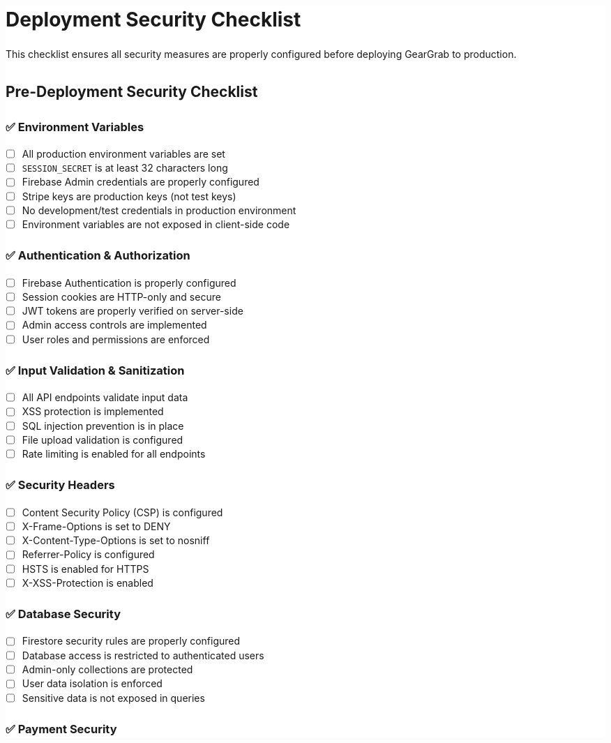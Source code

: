 # Deployment Security Checklist

This checklist ensures all security measures are properly configured before deploying GearGrab to production.

## Pre-Deployment Security Checklist

### ✅ Environment Variables

- [ ] All production environment variables are set
- [ ] `SESSION_SECRET` is at least 32 characters long
- [ ] Firebase Admin credentials are properly configured
- [ ] Stripe keys are production keys (not test keys)
- [ ] No development/test credentials in production environment
- [ ] Environment variables are not exposed in client-side code

### ✅ Authentication & Authorization

- [ ] Firebase Authentication is properly configured
- [ ] Session cookies are HTTP-only and secure
- [ ] JWT tokens are properly verified on server-side
- [ ] Admin access controls are implemented
- [ ] User roles and permissions are enforced

### ✅ Input Validation & Sanitization

- [ ] All API endpoints validate input data
- [ ] XSS protection is implemented
- [ ] SQL injection prevention is in place
- [ ] File upload validation is configured
- [ ] Rate limiting is enabled for all endpoints

### ✅ Security Headers

- [ ] Content Security Policy (CSP) is configured
- [ ] X-Frame-Options is set to DENY
- [ ] X-Content-Type-Options is set to nosniff
- [ ] Referrer-Policy is configured
- [ ] HSTS is enabled for HTTPS
- [ ] X-XSS-Protection is enabled

### ✅ Database Security

- [ ] Firestore security rules are properly configured
- [ ] Database access is restricted to authenticated users
- [ ] Admin-only collections are protected
- [ ] User data isolation is enforced
- [ ] Sensitive data is not exposed in queries

### ✅ Payment Security
